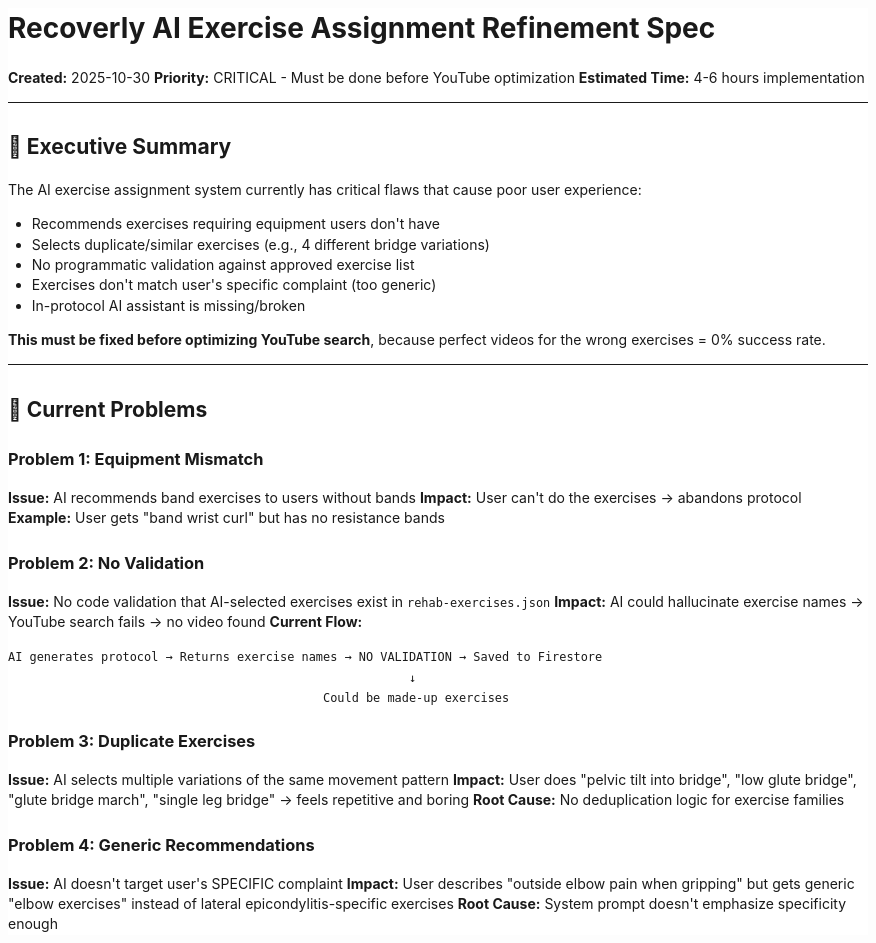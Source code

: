 # Recoverly AI Exercise Assignment Refinement Spec

**Created:** 2025-10-30
**Priority:** CRITICAL - Must be done before YouTube optimization
**Estimated Time:** 4-6 hours implementation

---

## 🎯 Executive Summary

The AI exercise assignment system currently has critical flaws that cause poor user experience:
- Recommends exercises requiring equipment users don't have
- Selects duplicate/similar exercises (e.g., 4 different bridge variations)
- No programmatic validation against approved exercise list
- Exercises don't match user's specific complaint (too generic)
- In-protocol AI assistant is missing/broken

**This must be fixed before optimizing YouTube search**, because perfect videos for the wrong exercises = 0% success rate.

---

## 🔴 Current Problems

### Problem 1: Equipment Mismatch
**Issue:** AI recommends band exercises to users without bands
**Impact:** User can't do the exercises → abandons protocol
**Example:** User gets "band wrist curl" but has no resistance bands

### Problem 2: No Validation
**Issue:** No code validation that AI-selected exercises exist in `rehab-exercises.json`
**Impact:** AI could hallucinate exercise names → YouTube search fails → no video found
**Current Flow:**
```
AI generates protocol → Returns exercise names → NO VALIDATION → Saved to Firestore
                                                        ↓
                                            Could be made-up exercises
```

### Problem 3: Duplicate Exercises
**Issue:** AI selects multiple variations of the same movement pattern
**Impact:** User does "pelvic tilt into bridge", "low glute bridge", "glute bridge march", "single leg bridge" → feels repetitive and boring
**Root Cause:** No deduplication logic for exercise families

### Problem 4: Generic Recommendations
**Issue:** AI doesn't target user's SPECIFIC complaint
**Impact:** User describes "outside elbow pain when gripping" but gets generic "elbow exercises" instead of lateral epicondylitis-specific exercises
**Root Cause:** System prompt doesn't emphasize specificity enough
